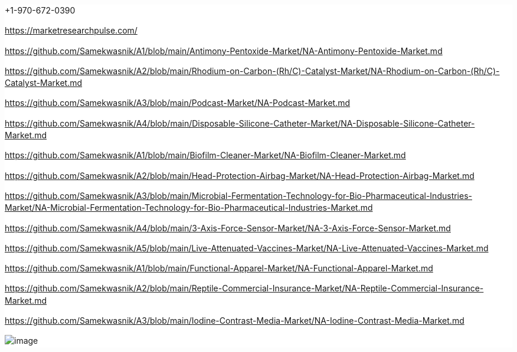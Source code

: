 +1-970-672-0390</p><p>https://marketresearchpulse.com/</p><p><a href="https://github.com/Samekwasnik/A1/blob/main/Antimony-Pentoxide-Market/NA-Antimony-Pentoxide-Market.md">https://github.com/Samekwasnik/A1/blob/main/Antimony-Pentoxide-Market/NA-Antimony-Pentoxide-Market.md</a></p><p><a href="https://github.com/Samekwasnik/A2/blob/main/Rhodium-on-Carbon-(Rh/C)-Catalyst-Market/NA-Rhodium-on-Carbon-(Rh/C)-Catalyst-Market.md">https://github.com/Samekwasnik/A2/blob/main/Rhodium-on-Carbon-(Rh/C)-Catalyst-Market/NA-Rhodium-on-Carbon-(Rh/C)-Catalyst-Market.md</a></p><p><a href="https://github.com/Samekwasnik/A3/blob/main/Podcast-Market/NA-Podcast-Market.md">https://github.com/Samekwasnik/A3/blob/main/Podcast-Market/NA-Podcast-Market.md</a></p><p><a href="https://github.com/Samekwasnik/A4/blob/main/Disposable-Silicone-Catheter-Market/NA-Disposable-Silicone-Catheter-Market.md">https://github.com/Samekwasnik/A4/blob/main/Disposable-Silicone-Catheter-Market/NA-Disposable-Silicone-Catheter-Market.md</a></p><p><a href="https://github.com/Samekwasnik/A1/blob/main/Biofilm-Cleaner-Market/NA-Biofilm-Cleaner-Market.md">https://github.com/Samekwasnik/A1/blob/main/Biofilm-Cleaner-Market/NA-Biofilm-Cleaner-Market.md</a></p><p><a href="https://github.com/Samekwasnik/A2/blob/main/Head-Protection-Airbag-Market/NA-Head-Protection-Airbag-Market.md">https://github.com/Samekwasnik/A2/blob/main/Head-Protection-Airbag-Market/NA-Head-Protection-Airbag-Market.md</a></p><p><a href="https://github.com/Samekwasnik/A3/blob/main/Microbial-Fermentation-Technology-for-Bio-Pharmaceutical-Industries-Market/NA-Microbial-Fermentation-Technology-for-Bio-Pharmaceutical-Industries-Market.md">https://github.com/Samekwasnik/A3/blob/main/Microbial-Fermentation-Technology-for-Bio-Pharmaceutical-Industries-Market/NA-Microbial-Fermentation-Technology-for-Bio-Pharmaceutical-Industries-Market.md</a></p><p><a href="https://github.com/Samekwasnik/A4/blob/main/3-Axis-Force-Sensor-Market/NA-3-Axis-Force-Sensor-Market.md">https://github.com/Samekwasnik/A4/blob/main/3-Axis-Force-Sensor-Market/NA-3-Axis-Force-Sensor-Market.md</a></p><p><a href="https://github.com/Samekwasnik/A5/blob/main/Live-Attenuated-Vaccines-Market/NA-Live-Attenuated-Vaccines-Market.md">https://github.com/Samekwasnik/A5/blob/main/Live-Attenuated-Vaccines-Market/NA-Live-Attenuated-Vaccines-Market.md</a></p><p><a href="https://github.com/Samekwasnik/A1/blob/main/Functional-Apparel-Market/NA-Functional-Apparel-Market.md">https://github.com/Samekwasnik/A1/blob/main/Functional-Apparel-Market/NA-Functional-Apparel-Market.md</a></p><p><a href="https://github.com/Samekwasnik/A2/blob/main/Reptile-Commercial-Insurance-Market/NA-Reptile-Commercial-Insurance-Market.md">https://github.com/Samekwasnik/A2/blob/main/Reptile-Commercial-Insurance-Market/NA-Reptile-Commercial-Insurance-Market.md</a></p><p><a href="https://github.com/Samekwasnik/A3/blob/main/Iodine-Contrast-Media-Market/NA-Iodine-Contrast-Media-Market.md">https://github.com/Samekwasnik/A3/blob/main/Iodine-Contrast-Media-Market/NA-Iodine-Contrast-Media-Market.md</a></p>
![image](https://github.com/user-attachments/assets/7ff2997f-4e7e-4088-8ce7-e8a8a54f1645)

